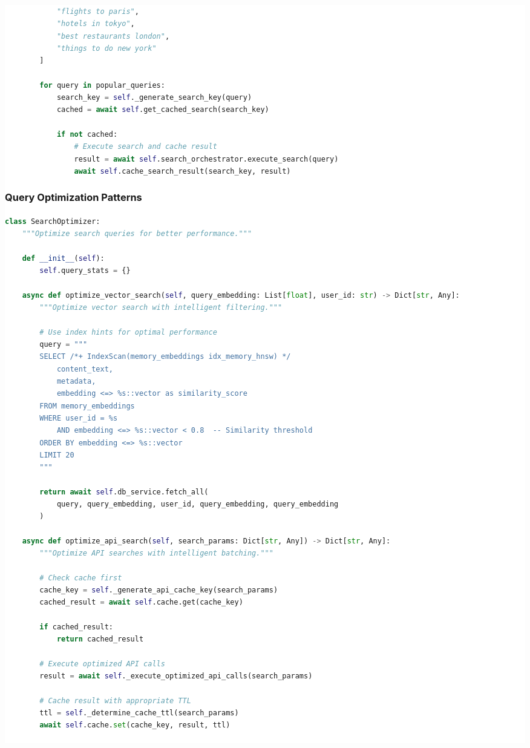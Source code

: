 ```python
            "flights to paris",
            "hotels in tokyo",
            "best restaurants london",
            "things to do new york"
        ]
        
        for query in popular_queries:
            search_key = self._generate_search_key(query)
            cached = await self.get_cached_search(search_key)
            
            if not cached:
                # Execute search and cache result
                result = await self.search_orchestrator.execute_search(query)
                await self.cache_search_result(search_key, result)
```

### **Query Optimization Patterns**

```python
class SearchOptimizer:
    """Optimize search queries for better performance."""
    
    def __init__(self):
        self.query_stats = {}
    
    async def optimize_vector_search(self, query_embedding: List[float], user_id: str) -> Dict[str, Any]:
        """Optimize vector search with intelligent filtering."""
        
        # Use index hints for optimal performance
        query = """
        SELECT /*+ IndexScan(memory_embeddings idx_memory_hnsw) */
            content_text,
            metadata,
            embedding <=> %s::vector as similarity_score
        FROM memory_embeddings 
        WHERE user_id = %s 
            AND embedding <=> %s::vector < 0.8  -- Similarity threshold
        ORDER BY embedding <=> %s::vector 
        LIMIT 20
        """
        
        return await self.db_service.fetch_all(
            query, query_embedding, user_id, query_embedding, query_embedding
        )
    
    async def optimize_api_search(self, search_params: Dict[str, Any]) -> Dict[str, Any]:
        """Optimize API searches with intelligent batching."""
        
        # Check cache first
        cache_key = self._generate_api_cache_key(search_params)
        cached_result = await self.cache.get(cache_key)
        
        if cached_result:
            return cached_result
        
        # Execute optimized API calls
        result = await self._execute_optimized_api_calls(search_params)
        
        # Cache result with appropriate TTL
        ttl = self._determine_cache_ttl(search_params)
        await self.cache.set(cache_key, result, ttl)
        
```